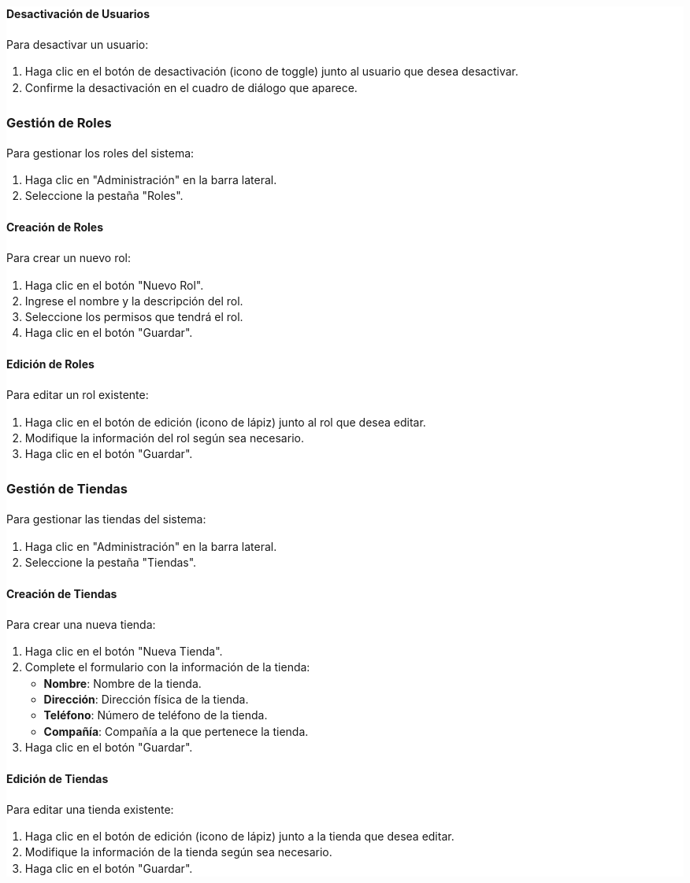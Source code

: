 #### Desactivación de Usuarios

Para desactivar un usuario:

1. Haga clic en el botón de desactivación (icono de toggle) junto al usuario que desea desactivar.
2. Confirme la desactivación en el cuadro de diálogo que aparece.

### Gestión de Roles

Para gestionar los roles del sistema:

1. Haga clic en "Administración" en la barra lateral.
2. Seleccione la pestaña "Roles".

#### Creación de Roles

Para crear un nuevo rol:

1. Haga clic en el botón "Nuevo Rol".
2. Ingrese el nombre y la descripción del rol.
3. Seleccione los permisos que tendrá el rol.
4. Haga clic en el botón "Guardar".

#### Edición de Roles

Para editar un rol existente:

1. Haga clic en el botón de edición (icono de lápiz) junto al rol que desea editar.
2. Modifique la información del rol según sea necesario.
3. Haga clic en el botón "Guardar".

### Gestión de Tiendas

Para gestionar las tiendas del sistema:

1. Haga clic en "Administración" en la barra lateral.
2. Seleccione la pestaña "Tiendas".

#### Creación de Tiendas

Para crear una nueva tienda:

1. Haga clic en el botón "Nueva Tienda".
2. Complete el formulario con la información de la tienda:
   - **Nombre**: Nombre de la tienda.
   - **Dirección**: Dirección física de la tienda.
   - **Teléfono**: Número de teléfono de la tienda.
   - **Compañía**: Compañía a la que pertenece la tienda.
3. Haga clic en el botón "Guardar".

#### Edición de Tiendas

Para editar una tienda existente:

1. Haga clic en el botón de edición (icono de lápiz) junto a la tienda que desea editar.
2. Modifique la información de la tienda según sea necesario.
3. Haga clic en el botón "Guardar".
